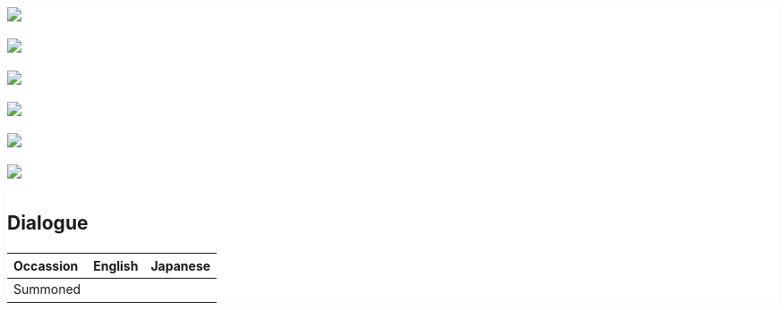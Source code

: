 ![](https://github.com/Assets-I/Materials/blob/main/fgo-material-V/i-020.jpg?raw=true)

![](https://github.com/Assets-I/Materials/blob/main/fgo-material-V/i-021.jpg?raw=true)

![](https://github.com/Assets-I/Materials/blob/main/fgo-material-V/i-022.jpg?raw=true)

![](https://github.com/Assets-I/Materials/blob/main/fgo-material-V/i-023.jpg?raw=true)

![](https://github.com/Assets-I/Materials/blob/main/fgo-material-V/i-024.jpg?raw=true)

![](https://github.com/Assets-I/Materials/blob/main/fgo-material-V/i-025.jpg?raw=true)



## Dialogue



| Occassion | English | Japanese |
|:--------|:--------:|:--------:|
| Summoned |  |  |

